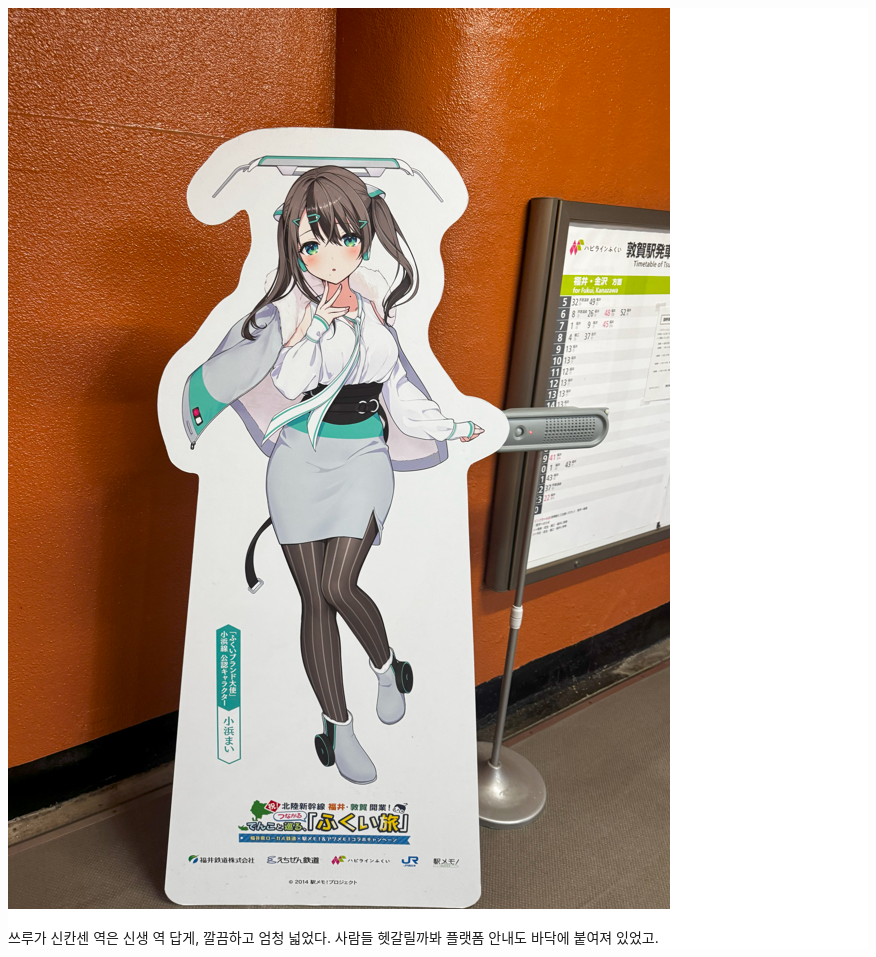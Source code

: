 ![image-20250107031930901](./assets/image-20250107031930901.png)

쓰루가 신칸센 역은 신생 역 답게, 깔끔하고 엄청 넓었다. 사람들 헷갈릴까봐 플랫폼 안내도 바닥에 붙여져 있었고. 
